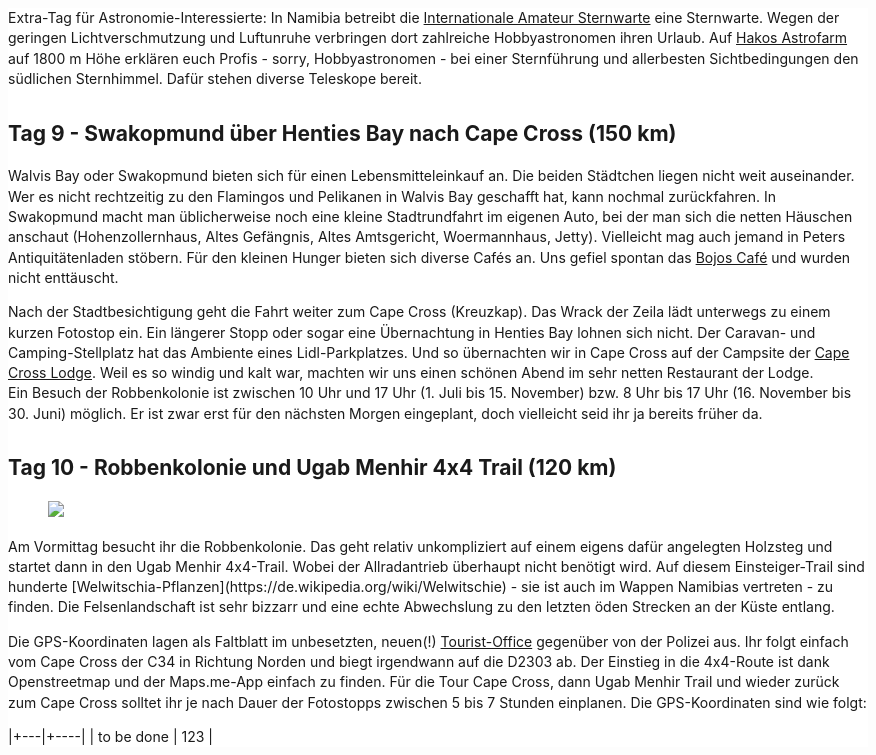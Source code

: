 Extra-Tag für Astronomie-Interessierte:
In Namibia betreibt die [Internationale Amateur Sternwarte](http://www.ias-observatory.org/) eine Sternwarte. Wegen der geringen Lichtverschmutzung und Luftunruhe verbringen dort zahlreiche Hobbyastronomen ihren Urlaub. Auf [Hakos Astrofarm](http://www.hakos-astrofarm.com/hakos_d.htm) auf 1800 m Höhe erklären euch Profis - sorry, Hobbyastronomen - bei einer Sternführung und allerbesten Sichtbedingungen den südlichen Sternhimmel. Dafür stehen diverse Teleskope bereit.

## <a name="a11"></a>Tag 9 - Swakopmund über Henties Bay nach Cape Cross (150 km)
Walvis Bay oder Swakopmund bieten sich für einen Lebensmitteleinkauf an. Die beiden Städtchen liegen nicht weit auseinander. Wer es nicht rechtzeitig zu den Flamingos und Pelikanen in Walvis Bay geschafft hat, kann nochmal zurückfahren. In Swakopmund macht man üblicherweise noch eine kleine Stadtrundfahrt im eigenen Auto, bei der man sich die netten Häuschen anschaut (Hohenzollernhaus, Altes Gefängnis, Altes Amtsgericht, Woermannhaus, Jetty). Vielleicht mag auch jemand in Peters Antiquitätenladen stöbern. Für den kleinen Hunger bieten sich diverse Cafés an. Uns gefiel spontan das [Bojos Café](http://www.openstreetmap.org/#map=19/-22.67708/14.52549) und wurden nicht enttäuscht.

Nach der Stadtbesichtigung geht die Fahrt weiter zum Cape Cross (Kreuzkap). Das Wrack der Zeila lädt unterwegs zu einem kurzen Fotostop ein. Ein längerer Stopp oder sogar eine Übernachtung in Henties Bay lohnen sich nicht. Der Caravan- und Camping-Stellplatz hat das Ambiente eines Lidl-Parkplatzes. Und so übernachten wir in Cape Cross auf der Campsite der [Cape Cross Lodge](http://capecross.org). Weil es so windig und kalt war, machten wir uns einen schönen Abend im sehr netten Restaurant der Lodge.<br>
Ein Besuch der Robbenkolonie ist zwischen 10 Uhr und 17 Uhr (1. Juli bis 15. November) bzw.  8 Uhr bis 17 Uhr (16. November bis 30. Juni) möglich. Er ist zwar erst für den nächsten Morgen eingeplant, doch vielleicht seid ihr ja bereits früher da.

## <a name="a12"></a>Tag 10 - Robbenkolonie und Ugab Menhir 4x4 Trail (120 km)
<aside>
   <figure class="figure-right" style="width: 50%">
      <img src="{{ site.url }}/assets/namibia/ughab-menhir-4x4-overview.jpg" />
   </figure>  
</aside> 
Am Vormittag besucht ihr die Robbenkolonie. Das geht relativ unkompliziert auf einem eigens dafür angelegten Holzsteg und startet dann in den Ugab Menhir 4x4-Trail. Wobei der Allradantrieb überhaupt nicht benötigt wird. Auf diesem Einsteiger-Trail sind hunderte [Welwitschia-Pflanzen](https://de.wikipedia.org/wiki/Welwitschie) - sie ist auch im Wappen Namibias vertreten - zu finden. Die Felsenlandschaft ist sehr bizzarr und eine echte Abwechslung zu den letzten öden Strecken an der Küste entlang.

Die GPS-Koordinaten lagen als Faltblatt im unbesetzten, neuen(!) [Tourist-Office](http://www.openstreetmap.org/#map=18/-22.11592/14.28346) gegenüber von der Polizei aus. Ihr folgt einfach vom Cape Cross der C34 in Richtung Norden und biegt irgendwann auf die D2303 ab. Der Einstieg in die 4x4-Route ist dank Openstreetmap und der Maps.me-App einfach zu finden. Für die Tour Cape Cross, dann Ugab Menhir Trail und wieder zurück zum Cape Cross solltet ihr je nach Dauer der Fotostopps zwischen 5 bis 7 Stunden einplanen.
Die GPS-Koordinaten sind wie folgt:

|+---|+----|
| to be done | 123 |
